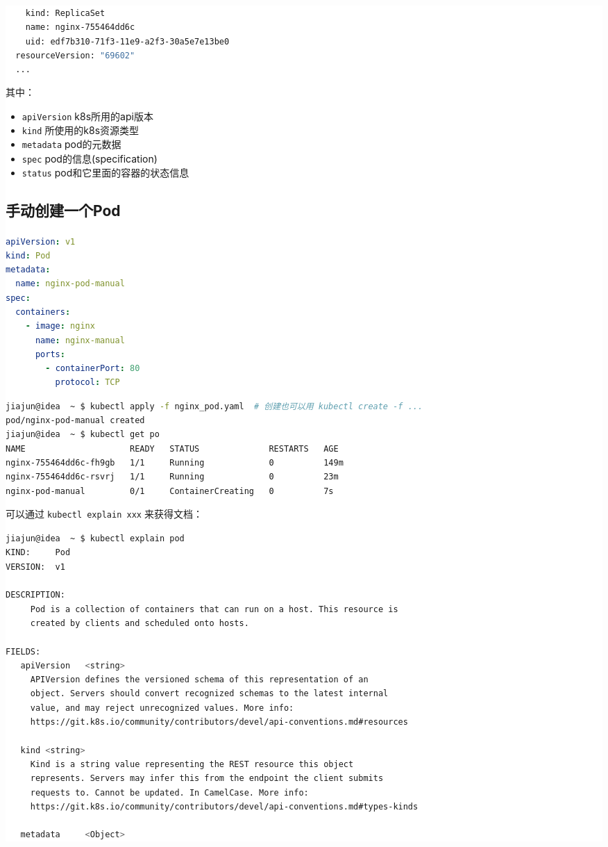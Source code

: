 ```bash
    kind: ReplicaSet
    name: nginx-755464dd6c
    uid: edf7b310-71f3-11e9-a2f3-30a5e7e13be0
  resourceVersion: "69602"
  ...
```

其中：

- `apiVersion` k8s所用的api版本
- `kind` 所使用的k8s资源类型
- `metadata` pod的元数据
- `spec` pod的信息(specification)
- `status` pod和它里面的容器的状态信息

## 手动创建一个Pod

```yaml
apiVersion: v1
kind: Pod
metadata:
  name: nginx-pod-manual
spec:
  containers:
    - image: nginx
      name: nginx-manual
      ports:
        - containerPort: 80
          protocol: TCP
```

```bash
jiajun@idea  ~ $ kubectl apply -f nginx_pod.yaml  # 创建也可以用 kubectl create -f ...
pod/nginx-pod-manual created
jiajun@idea  ~ $ kubectl get po
NAME                     READY   STATUS              RESTARTS   AGE
nginx-755464dd6c-fh9gb   1/1     Running             0          149m
nginx-755464dd6c-rsvrj   1/1     Running             0          23m
nginx-pod-manual         0/1     ContainerCreating   0          7s
```

可以通过 `kubectl explain xxx` 来获得文档：

```bash
jiajun@idea  ~ $ kubectl explain pod
KIND:     Pod
VERSION:  v1

DESCRIPTION:
     Pod is a collection of containers that can run on a host. This resource is
     created by clients and scheduled onto hosts.

FIELDS:
   apiVersion   <string>
     APIVersion defines the versioned schema of this representation of an
     object. Servers should convert recognized schemas to the latest internal
     value, and may reject unrecognized values. More info:
     https://git.k8s.io/community/contributors/devel/api-conventions.md#resources

   kind <string>
     Kind is a string value representing the REST resource this object
     represents. Servers may infer this from the endpoint the client submits
     requests to. Cannot be updated. In CamelCase. More info:
     https://git.k8s.io/community/contributors/devel/api-conventions.md#types-kinds

   metadata     <Object>
```